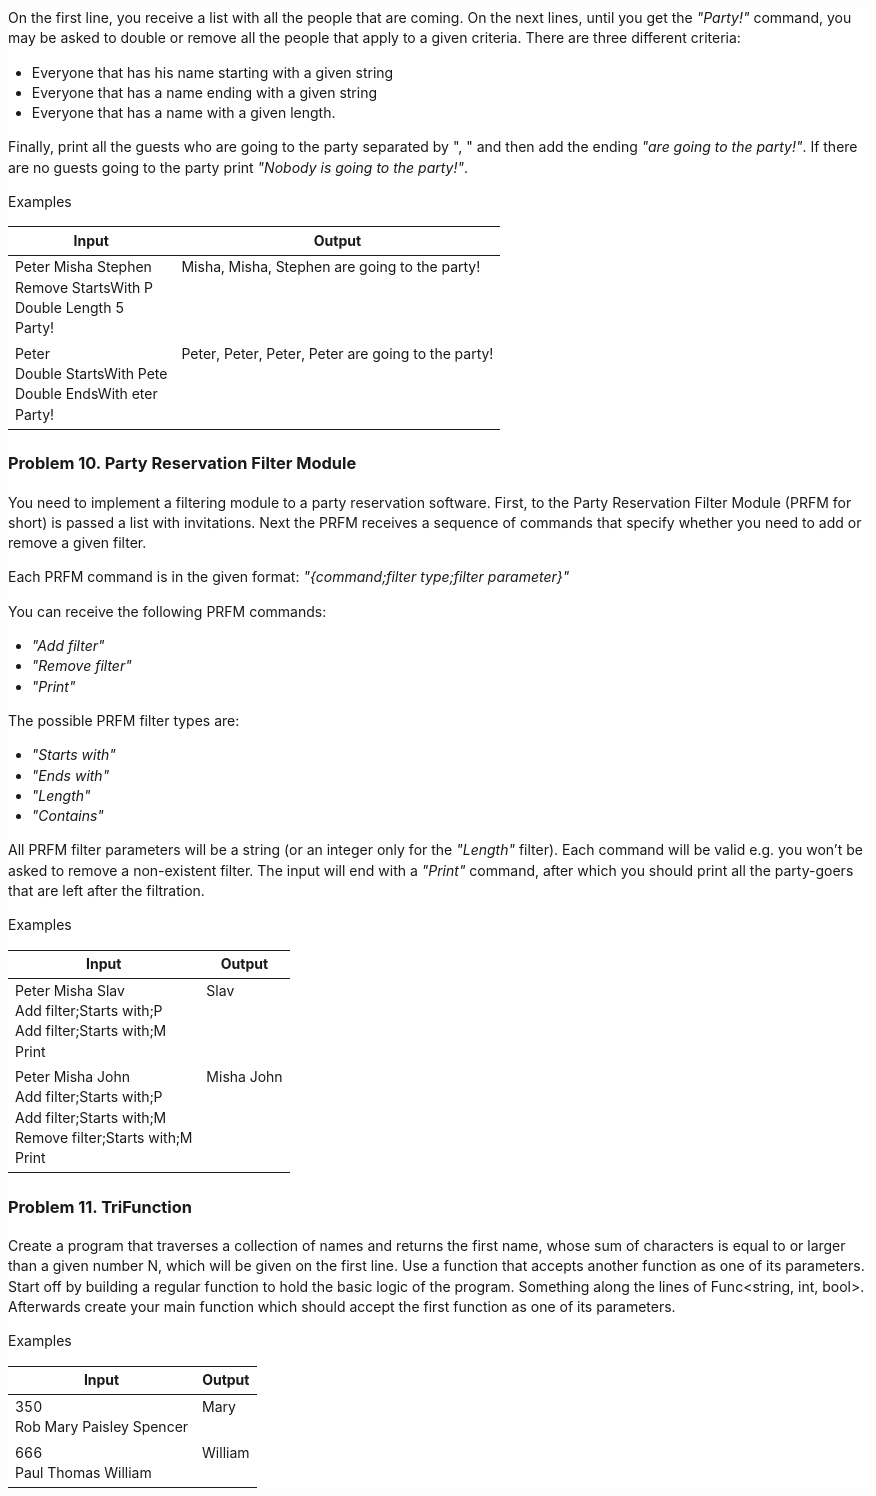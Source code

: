 On the first line, you receive a list with all the people that are coming. On the next lines, until you get the _"Party!"_ command, you may be asked to double or remove all the people that apply to a given criteria. There are three different criteria: 
  +	Everyone that has his name starting with a given string 
  +	Everyone that has a name ending with a given string
  +	Everyone that has a name with a given length.

Finally, print all the guests who are going to the party separated by ", " and then add the ending _"are going to the party!"_. If there are no guests going to the party print _"Nobody is going to the party!"_.

Examples

| Input     | Output |
| --------- | -----|
| Peter Misha Stephen <br> Remove StartsWith P <br> Double Length 5 <br> Party! | Misha, Misha, Stephen are going to the party! |
| Peter <br> Double StartsWith Pete <br> Double EndsWith eter <br> Party! | Peter, Peter, Peter, Peter are going to the party! |

### Problem 10. Party Reservation Filter Module
You need to implement a filtering module to a party reservation software. First, to the Party Reservation Filter Module (PRFM for short) is passed a list with invitations. Next the PRFM receives a sequence of commands that specify whether you need to add or remove a given filter.

Each PRFM command is in the given format: _"{command;filter type;filter parameter}"_

You can receive the following PRFM commands: 
  +	_"Add filter"_
  +	_"Remove filter"_
  +	_"Print"_ 

The possible PRFM filter types are: 
  +	_"Starts with"_
  +	_"Ends with"_
  +	_"Length"_
  +	_"Contains"_

All PRFM filter parameters will be a string (or an integer only for the _"Length"_ filter). Each command will be valid e.g. you won’t be asked to remove a non-existent filter. The input will end with a _"Print"_ command, after which you should print all the party-goers that are left after the filtration.

Examples

| Input     | Output |
| --------- | -----|
| Peter Misha Slav <br> Add filter;Starts with;P <br> Add filter;Starts with;M <br> Print | Slav |
| Peter Misha John <br> Add filter;Starts with;P <br> Add filter;Starts with;M <br> Remove filter;Starts with;M <br> Print | Misha John |

### Problem 11. TriFunction
Create a program that traverses a collection of names and returns the first name, whose sum of characters is equal to or larger than a given number N, which will be given on the first line. Use a function that accepts another function as one of its parameters. Start off by building a regular function to hold the basic logic of the program. Something along the lines of Func<string, int, bool>. Afterwards create your main function which should accept the first function as one of its parameters.

Examples

| Input     | Output |
| --------- | -----|
| 350 <br> Rob Mary Paisley Spencer | Mary |
| 666 <br> Paul Thomas William | William |
